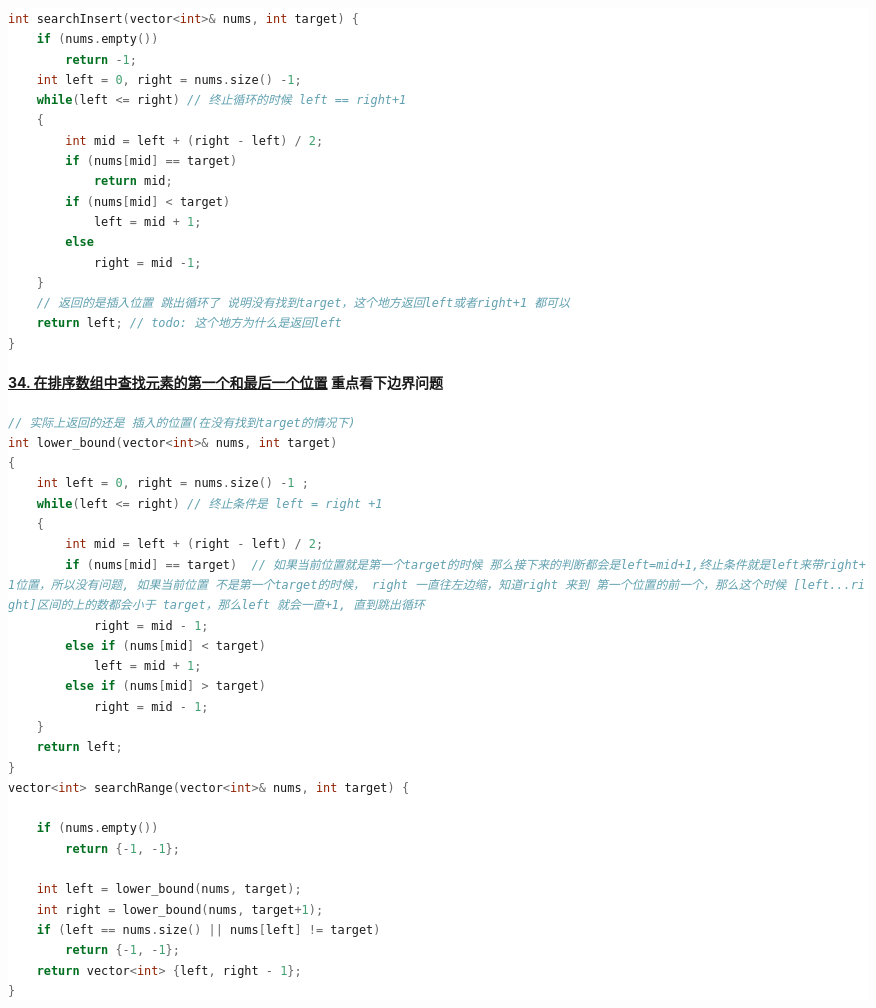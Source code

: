 ```c++
int searchInsert(vector<int>& nums, int target) {
    if (nums.empty())
        return -1;
    int left = 0, right = nums.size() -1;
    while(left <= right) // 终止循环的时候 left == right+1
    {
        int mid = left + (right - left) / 2;
        if (nums[mid] == target)
            return mid;
        if (nums[mid] < target)
            left = mid + 1;
        else
            right = mid -1;
    }
  	// 返回的是插入位置 跳出循环了 说明没有找到target，这个地方返回left或者right+1 都可以
    return left; // todo: 这个地方为什么是返回left
}
```
  
#### [34. 在排序数组中查找元素的第一个和最后一个位置](https://leetcode-cn.com/problems/find-first-and-last-position-of-element-in-sorted-array/ )  重点看下边界问题
  
```c++
// 实际上返回的还是 插入的位置(在没有找到target的情况下)
int lower_bound(vector<int>& nums, int target)
{
    int left = 0, right = nums.size() -1 ;
    while(left <= right) // 终止条件是 left = right +1 
    {
        int mid = left + (right - left) / 2;
        if (nums[mid] == target)  // 如果当前位置就是第一个target的时候 那么接下来的判断都会是left=mid+1,终止条件就是left来带right+1位置，所以没有问题, 如果当前位置 不是第一个target的时候， right 一直往左边缩，知道right 来到 第一个位置的前一个，那么这个时候 [left...right]区间的上的数都会小于 target，那么left 就会一直+1, 直到跳出循环
            right = mid - 1;
        else if (nums[mid] < target)
            left = mid + 1;
        else if (nums[mid] > target)
            right = mid - 1;
    }
    return left;
}
vector<int> searchRange(vector<int>& nums, int target) {
  
    if (nums.empty())
        return {-1, -1};
  
    int left = lower_bound(nums, target);
    int right = lower_bound(nums, target+1);
    if (left == nums.size() || nums[left] != target)
        return {-1, -1};
    return vector<int> {left, right - 1};
}
```
  